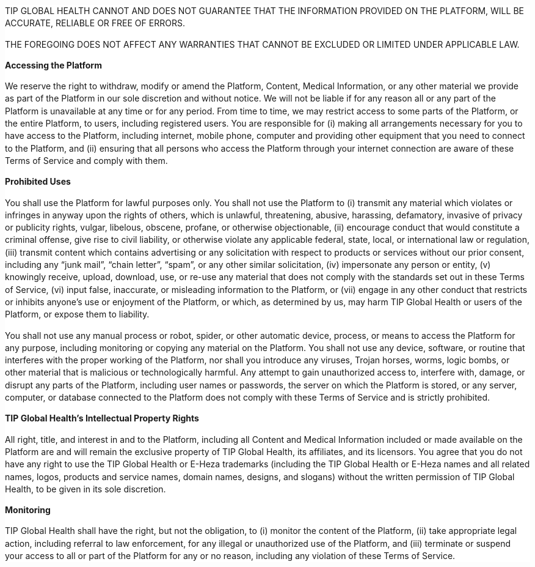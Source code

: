 TIP GLOBAL HEALTH CANNOT AND DOES NOT GUARANTEE THAT THE INFORMATION PROVIDED ON THE PLATFORM, WILL BE ACCURATE, RELIABLE OR FREE OF ERRORS.

THE FOREGOING DOES NOT AFFECT ANY WARRANTIES THAT CANNOT BE EXCLUDED OR LIMITED UNDER APPLICABLE LAW.

**Accessing the Platform**

We reserve the right to withdraw, modify or amend the Platform, Content, Medical Information, or any other material we provide as part of the Platform in our sole discretion and without notice. We will not be liable if for any reason all or any part of the Platform is unavailable at any time or for any period. From time to time, we may restrict access to some parts of the Platform, or the entire Platform, to users, including registered users. You are responsible for (i) making all arrangements necessary for you to have access to the Platform, including internet, mobile phone, computer and providing other equipment that you need to connect to the Platform, and (ii) ensuring that all persons who access the Platform through your internet connection are aware of these Terms of Service and comply with them.

**Prohibited Uses**

You shall use the Platform for lawful purposes only. You shall not use the Platform to (i) transmit any material which violates or infringes in anyway upon the rights of others, which is unlawful, threatening, abusive, harassing, defamatory, invasive of privacy or publicity rights, vulgar, libelous, obscene, profane, or otherwise objectionable, (ii) encourage conduct that would constitute a criminal offense, give rise to civil liability, or otherwise violate any applicable federal, state, local, or international law or regulation, (iii) transmit content which contains advertising or any solicitation with respect to products or services without our prior consent, including any “junk mail”, “chain letter”, “spam”, or any other similar solicitation, (iv) impersonate any person or entity, (v) knowingly receive, upload, download, use, or re-use any material that does not comply with the standards set out in these Terms of Service, (vi) input false, inaccurate, or misleading information to the Platform, or (vii) engage in any other conduct that restricts or inhibits anyone’s use or enjoyment of the Platform, or which, as determined by us, may harm TIP Global Health or users of the Platform, or expose them to liability.

You shall not use any manual process or robot, spider, or other automatic device, process, or means to access the Platform for any purpose, including monitoring or copying any material on the Platform. You shall not use any device, software, or routine that interferes with the proper working of the Platform, nor shall you introduce any viruses, Trojan horses, worms, logic bombs, or other material that is malicious or technologically harmful. Any attempt to gain unauthorized access to, interfere with, damage, or disrupt any parts of the Platform, including user names or passwords, the server on which the Platform is stored, or any server, computer, or database connected to the Platform does not comply with these Terms of Service and is strictly prohibited.

**TIP Global Health’s Intellectual Property Rights**

All right, title, and interest in and to the Platform, including all Content and Medical Information included or made available on the Platform are and will remain the exclusive property of TIP Global Health, its affiliates, and its licensors. You agree that you do not have any right to use the TIP Global Health or E-Heza trademarks (including the TIP Global Health or E-Heza names and all related names, logos, products and service names, domain names, designs, and slogans) without the written permission of TIP Global Health, to be given in its sole discretion.

**Monitoring**

TIP Global Health shall have the right, but not the obligation, to (i) monitor the content of the Platform, (ii) take appropriate legal action, including referral to law enforcement, for any illegal or unauthorized use of the Platform, and (iii) terminate or suspend your access to all or part of the Platform for any or no reason, including any violation of these Terms of Service.
